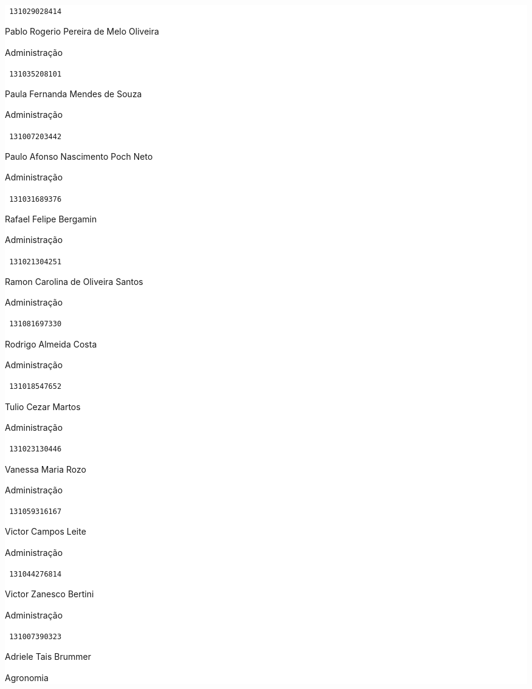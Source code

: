      131029028414

   Pablo Rogerio Pereira de Melo Oliveira

   Administração

     131035208101

   Paula Fernanda Mendes de Souza

   Administração

     131007203442

   Paulo Afonso Nascimento Poch Neto

   Administração

     131031689376

   Rafael Felipe Bergamin

   Administração

     131021304251

   Ramon Carolina de Oliveira Santos

   Administração

     131081697330

   Rodrigo Almeida Costa

   Administração

     131018547652

   Tulio Cezar Martos

   Administração

     131023130446

   Vanessa Maria Rozo

   Administração

     131059316167

   Victor Campos Leite

   Administração

     131044276814

   Victor Zanesco Bertini

   Administração

     131007390323

   Adriele Tais Brummer

   Agronomia
